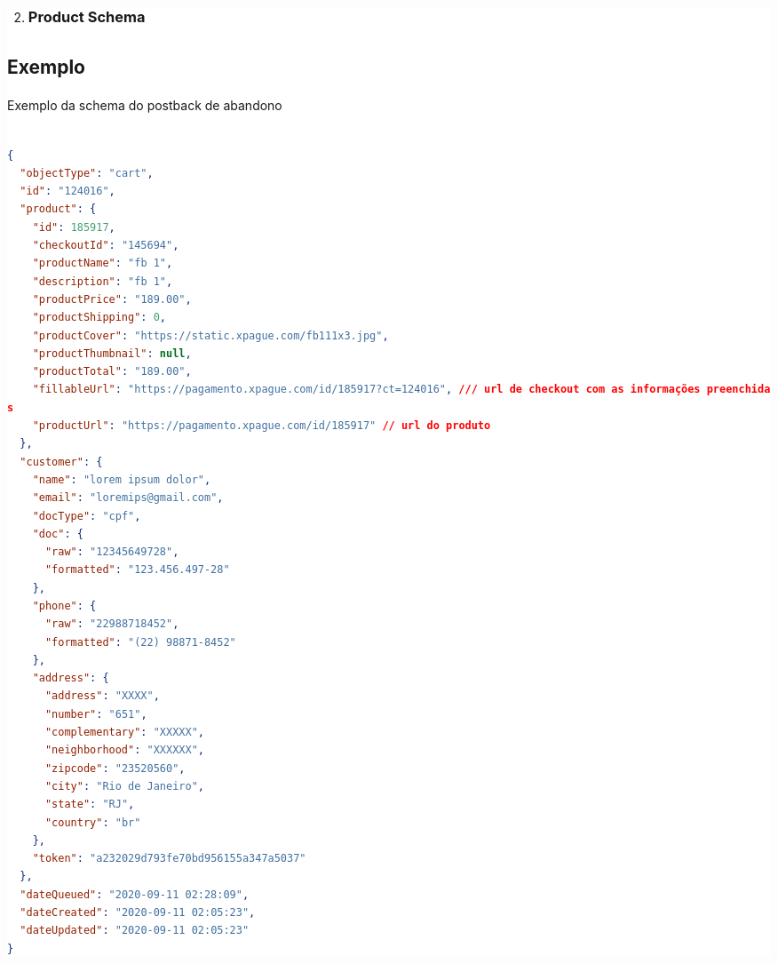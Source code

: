 2. ### Product Schema


 ## Exemplo

Exemplo da schema do postback de abandono

```json

{
  "objectType": "cart",
  "id": "124016",
  "product": {
    "id": 185917,
    "checkoutId": "145694",
    "productName": "fb 1",
    "description": "fb 1",
    "productPrice": "189.00",
    "productShipping": 0,
    "productCover": "https://static.xpague.com/fb111x3.jpg",
    "productThumbnail": null,
    "productTotal": "189.00",
    "fillableUrl": "https://pagamento.xpague.com/id/185917?ct=124016", /// url de checkout com as informações preenchidas
    "productUrl": "https://pagamento.xpague.com/id/185917" // url do produto
  },
  "customer": {
    "name": "lorem ipsum dolor",
    "email": "loremips@gmail.com",
    "docType": "cpf",
    "doc": {
      "raw": "12345649728",
      "formatted": "123.456.497-28"
    },
    "phone": {
      "raw": "22988718452",
      "formatted": "(22) 98871-8452"
    },
    "address": {
      "address": "XXXX",
      "number": "651",
      "complementary": "XXXXX",
      "neighborhood": "XXXXXX",
      "zipcode": "23520560",
      "city": "Rio de Janeiro",
      "state": "RJ",
      "country": "br"
    },
    "token": "a232029d793fe70bd956155a347a5037"
  },
  "dateQueued": "2020-09-11 02:28:09",
  "dateCreated": "2020-09-11 02:05:23",
  "dateUpdated": "2020-09-11 02:05:23"
}
```